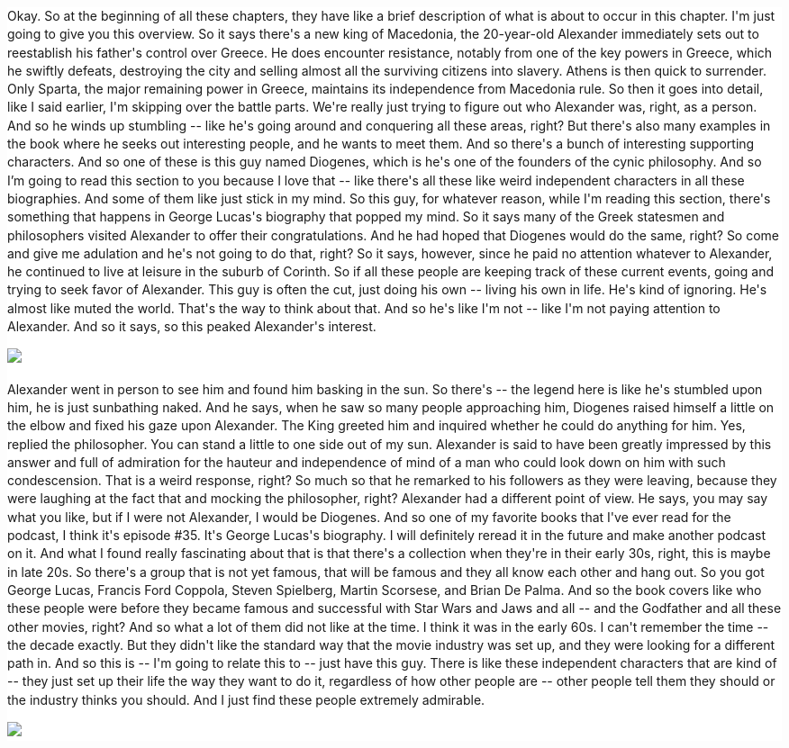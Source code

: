 Okay. So at the beginning of all these chapters, they have like a brief description of what is about to occur in this chapter. I'm just going to give you this overview. So it says there's a new king of Macedonia, the 20-year-old Alexander immediately sets out to reestablish his father's control over Greece. He does encounter resistance, notably from one of the key powers in Greece, which he swiftly defeats, destroying the city and selling almost all the surviving citizens into slavery. Athens is then quick to surrender. Only Sparta, the major remaining power in Greece, maintains its independence from Macedonia rule. So then it goes into detail, like I said earlier, I'm skipping over the battle parts. We're really just trying to figure out who Alexander was, right, as a person. And so he winds up stumbling -- like he's going around and conquering all these areas, right? But there's also many examples in the book where he seeks out interesting people, and he wants to meet them. And so there's a bunch of interesting supporting characters. And so one of these is this guy named Diogenes, which is he's one of the founders of the cynic philosophy. And so I’m going to read this section to you because I love that -- like there's all these like weird independent characters in all these biographies. And some of them like just stick in my mind. So this guy, for whatever reason, while I'm reading this section, there's something that happens in George Lucas's biography that popped my mind. So it says many of the Greek statesmen and philosophers visited Alexander to offer their congratulations. And he had hoped that Diogenes would do the same, right? So come and give me adulation and he's not going to do that, right? So it says, however, since he paid no attention whatever to Alexander, he continued to live at leisure in the suburb of Corinth. So if all these people are keeping track of these current events, going and trying to seek favor of Alexander. This guy is often the cut, just doing his own -- living his own in life. He's kind of ignoring. He's almost like muted the world. That's the way to think about that. And so he's like I'm not -- like I'm not paying attention to Alexander. And so it says, so this peaked Alexander's interest.

![](https://www.foundersnotes.com/static/images/new_icons/chevron-down-alt-thin.svg)

Alexander went in person to see him and found him basking in the sun. So there's -- the legend here is like he's stumbled upon him, he is just sunbathing naked. And he says, when he saw so many people approaching him, Diogenes raised himself a little on the elbow and fixed his gaze upon Alexander. The King greeted him and inquired whether he could do anything for him. Yes, replied the philosopher. You can stand a little to one side out of my sun. Alexander is said to have been greatly impressed by this answer and full of admiration for the hauteur and independence of mind of a man who could look down on him with such condescension. That is a weird response, right? So much so that he remarked to his followers as they were leaving, because they were laughing at the fact that and mocking the philosopher, right? Alexander had a different point of view. He says, you may say what you like, but if I were not Alexander, I would be Diogenes. And so one of my favorite books that I've ever read for the podcast, I think it's episode #35. It's George Lucas's biography. I will definitely reread it in the future and make another podcast on it. And what I found really fascinating about that is that there's a collection when they're in their early 30s, right, this is maybe in late 20s. So there's a group that is not yet famous, that will be famous and they all know each other and hang out. So you got George Lucas, Francis Ford Coppola, Steven Spielberg, Martin Scorsese, and Brian De Palma. And so the book covers like who these people were before they became famous and successful with Star Wars and Jaws and all -- and the Godfather and all these other movies, right? And so what a lot of them did not like at the time. I think it was in the early 60s. I can't remember the time -- the decade exactly. But they didn't like the standard way that the movie industry was set up, and they were looking for a different path in. And so this is -- I'm going to relate this to -- just have this guy. There is like these independent characters that are kind of -- they just set up their life the way they want to do it, regardless of how other people are -- other people tell them they should or the industry thinks you should. And I just find these people extremely admirable.

![](https://www.foundersnotes.com/static/images/new_icons/chevron-down-alt-thin.svg)
